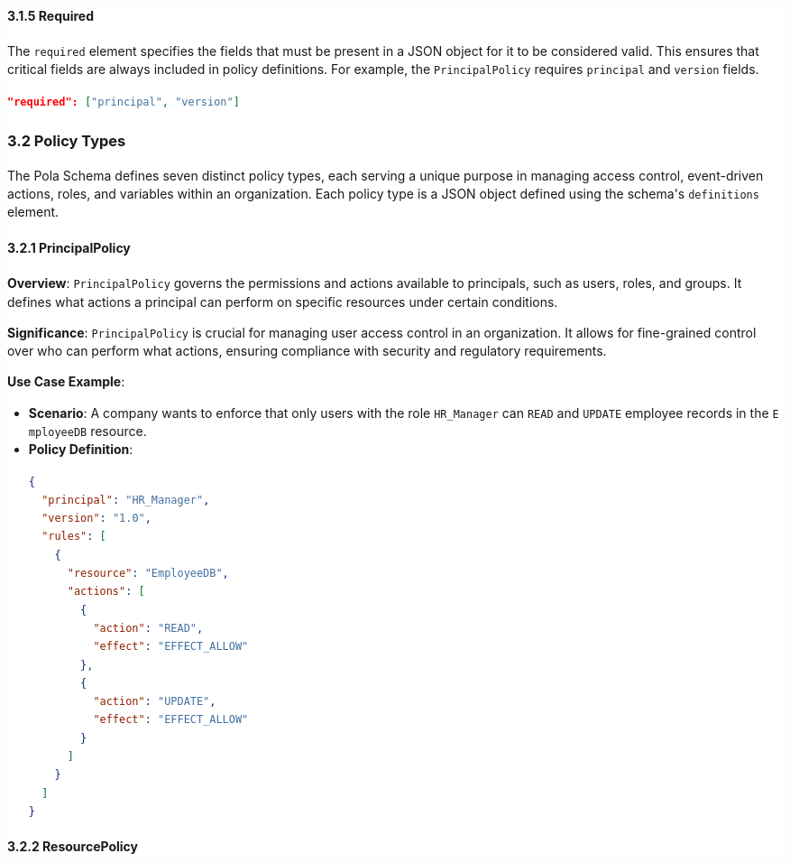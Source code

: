 #### **3.1.5 Required**

The `required` element specifies the fields that must be present in a JSON object for it to be considered valid. This ensures that critical fields are always included in policy definitions. For example, the `PrincipalPolicy` requires `principal` and `version` fields.

```json
"required": ["principal", "version"]
```

### **3.2 Policy Types**

The Pola Schema defines seven distinct policy types, each serving a unique purpose in managing access control, event-driven actions, roles, and variables within an organization. Each policy type is a JSON object defined using the schema's `definitions` element.

#### **3.2.1 PrincipalPolicy**

**Overview**: `PrincipalPolicy` governs the permissions and actions available to principals, such as users, roles, and groups. It defines what actions a principal can perform on specific resources under certain conditions.

**Significance**: `PrincipalPolicy` is crucial for managing user access control in an organization. It allows for fine-grained control over who can perform what actions, ensuring compliance with security and regulatory requirements.

**Use Case Example**:

- **Scenario**: A company wants to enforce that only users with the role `HR_Manager` can `READ` and `UPDATE` employee records in the `EmployeeDB` resource.
- **Policy Definition**:
    ```json
    {
      "principal": "HR_Manager",
      "version": "1.0",
      "rules": [
        {
          "resource": "EmployeeDB",
          "actions": [
            {
              "action": "READ",
              "effect": "EFFECT_ALLOW"
            },
            {
              "action": "UPDATE",
              "effect": "EFFECT_ALLOW"
            }
          ]
        }
      ]
    }
    ```

#### **3.2.2 ResourcePolicy**
